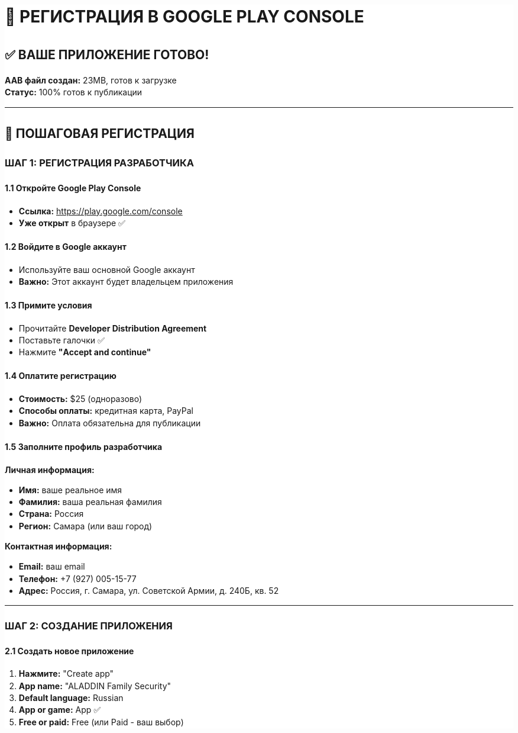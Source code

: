 # 🚀 РЕГИСТРАЦИЯ В GOOGLE PLAY CONSOLE

## ✅ ВАШЕ ПРИЛОЖЕНИЕ ГОТОВО!

**AAB файл создан:** 23MB, готов к загрузке  
**Статус:** 100% готов к публикации  

---

## 📱 ПОШАГОВАЯ РЕГИСТРАЦИЯ

### ШАГ 1: РЕГИСТРАЦИЯ РАЗРАБОТЧИКА

#### 1.1 Откройте Google Play Console
- **Ссылка:** https://play.google.com/console
- **Уже открыт** в браузере ✅

#### 1.2 Войдите в Google аккаунт
- Используйте ваш основной Google аккаунт
- **Важно:** Этот аккаунт будет владельцем приложения

#### 1.3 Примите условия
- Прочитайте **Developer Distribution Agreement**
- Поставьте галочки ✅
- Нажмите **"Accept and continue"**

#### 1.4 Оплатите регистрацию
- **Стоимость:** $25 (одноразово)
- **Способы оплаты:** кредитная карта, PayPal
- **Важно:** Оплата обязательна для публикации

#### 1.5 Заполните профиль разработчика
**Личная информация:**
- **Имя:** ваше реальное имя
- **Фамилия:** ваша реальная фамилия
- **Страна:** Россия
- **Регион:** Самара (или ваш город)

**Контактная информация:**
- **Email:** ваш email
- **Телефон:** +7 (927) 005-15-77
- **Адрес:** Россия, г. Самара, ул. Советской Армии, д. 240Б, кв. 52

---

### ШАГ 2: СОЗДАНИЕ ПРИЛОЖЕНИЯ

#### 2.1 Создать новое приложение
1. **Нажмите:** "Create app"
2. **App name:** "ALADDIN Family Security"
3. **Default language:** Russian
4. **App or game:** App ✅
5. **Free or paid:** Free (или Paid - ваш выбор)
